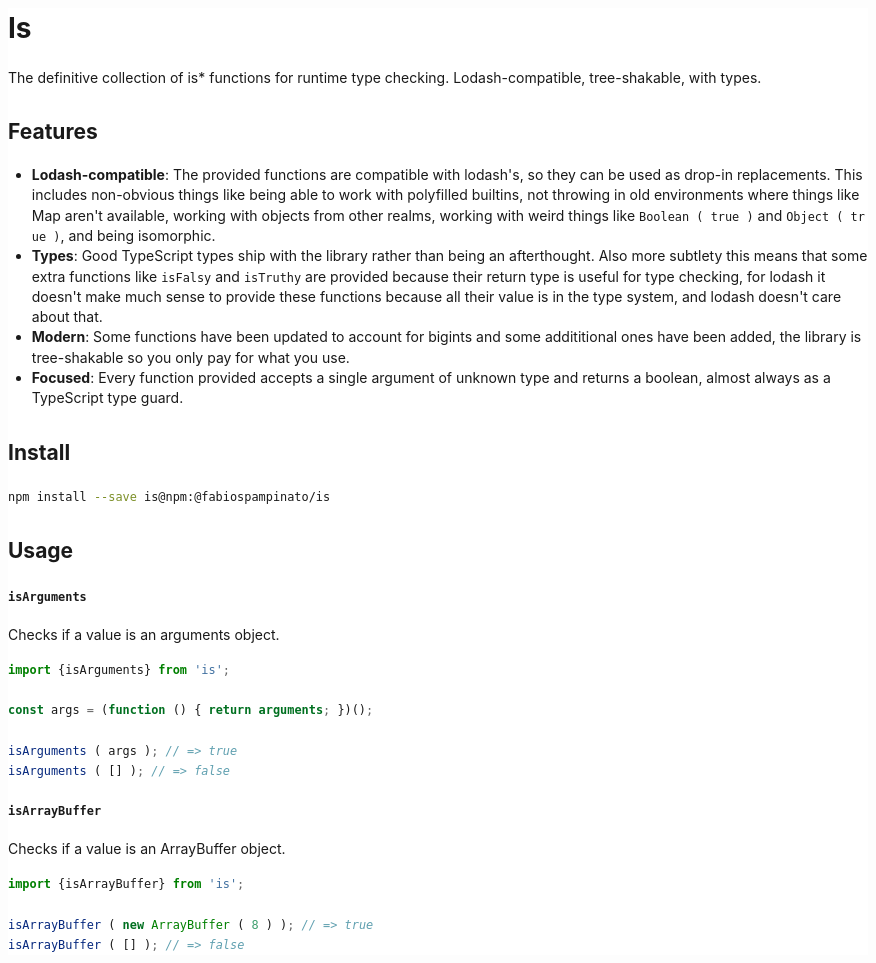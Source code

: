 # Is

The definitive collection of is* functions for runtime type checking. Lodash-compatible, tree-shakable, with types.

## Features

- **Lodash-compatible**: The provided functions are compatible with lodash's, so they can be used as drop-in replacements. This includes non-obvious things like being able to work with polyfilled builtins, not throwing in old environments where things like Map aren't available, working with objects from other realms, working with weird things like `Boolean ( true )` and `Object ( true )`, and being isomorphic.
- **Types**: Good TypeScript types ship with the library rather than being an afterthought. Also more subtlety this means that some extra functions like `isFalsy` and `isTruthy` are provided because their return type is useful for type checking, for lodash it doesn't make much sense to provide these functions because all their value is in the type system, and lodash doesn't care about that.
- **Modern**: Some functions have been updated to account for bigints and some addititional ones have been added, the library is tree-shakable so you only pay for what you use.
- **Focused**: Every function provided accepts a single argument of unknown type and returns a boolean, almost always as a TypeScript type guard.

## Install

```sh
npm install --save is@npm:@fabiospampinato/is
```

## Usage

#### `isArguments`

Checks if a value is an arguments object.

```ts
import {isArguments} from 'is';

const args = (function () { return arguments; })();

isArguments ( args ); // => true
isArguments ( [] ); // => false
```

#### `isArrayBuffer`

Checks if a value is an ArrayBuffer object.

```ts
import {isArrayBuffer} from 'is';

isArrayBuffer ( new ArrayBuffer ( 8 ) ); // => true
isArrayBuffer ( [] ); // => false
```

